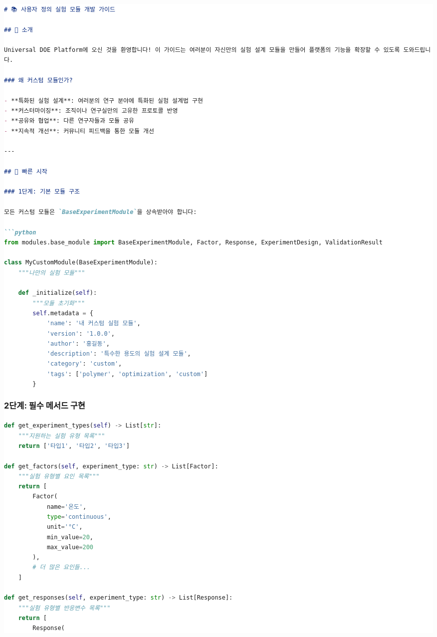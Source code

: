 ```markdown
# 📚 사용자 정의 실험 모듈 개발 가이드

## 🎯 소개

Universal DOE Platform에 오신 것을 환영합니다! 이 가이드는 여러분이 자신만의 실험 설계 모듈을 만들어 플랫폼의 기능을 확장할 수 있도록 도와드립니다.

### 왜 커스텀 모듈인가?

- **특화된 실험 설계**: 여러분의 연구 분야에 특화된 실험 설계법 구현
- **커스터마이징**: 조직이나 연구실만의 고유한 프로토콜 반영
- **공유와 협업**: 다른 연구자들과 모듈 공유
- **지속적 개선**: 커뮤니티 피드백을 통한 모듈 개선

---

## 🚀 빠른 시작

### 1단계: 기본 모듈 구조

모든 커스텀 모듈은 `BaseExperimentModule`을 상속받아야 합니다:

```python
from modules.base_module import BaseExperimentModule, Factor, Response, ExperimentDesign, ValidationResult

class MyCustomModule(BaseExperimentModule):
    """나만의 실험 모듈"""
    
    def _initialize(self):
        """모듈 초기화"""
        self.metadata = {
            'name': '내 커스텀 실험 모듈',
            'version': '1.0.0',
            'author': '홍길동',
            'description': '특수한 용도의 실험 설계 모듈',
            'category': 'custom',
            'tags': ['polymer', 'optimization', 'custom']
        }
```

### 2단계: 필수 메서드 구현

```python
def get_experiment_types(self) -> List[str]:
    """지원하는 실험 유형 목록"""
    return ['타입1', '타입2', '타입3']

def get_factors(self, experiment_type: str) -> List[Factor]:
    """실험 유형별 요인 목록"""
    return [
        Factor(
            name='온도',
            type='continuous',
            unit='°C',
            min_value=20,
            max_value=200
        ),
        # 더 많은 요인들...
    ]

def get_responses(self, experiment_type: str) -> List[Response]:
    """실험 유형별 반응변수 목록"""
    return [
        Response(
```